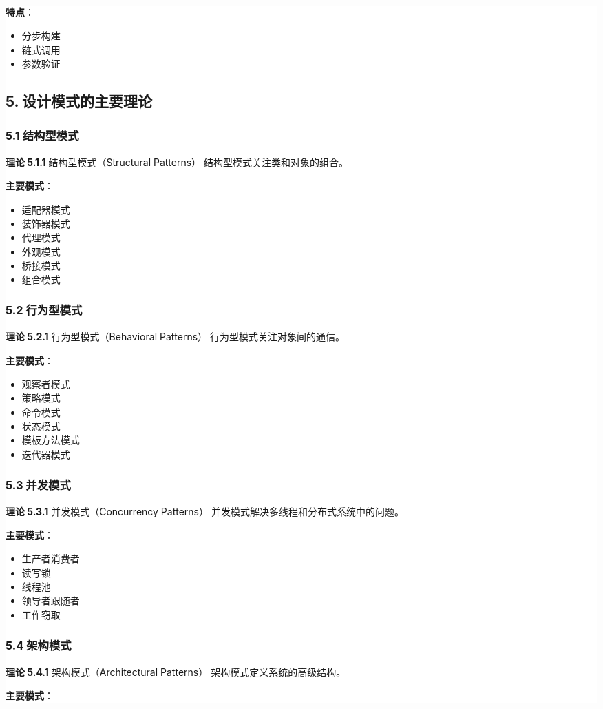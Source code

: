 **特点**：

- 分步构建
- 链式调用
- 参数验证

## 5. 设计模式的主要理论

### 5.1 结构型模式

**理论 5.1.1** 结构型模式（Structural Patterns）
结构型模式关注类和对象的组合。

**主要模式**：

- 适配器模式
- 装饰器模式
- 代理模式
- 外观模式
- 桥接模式
- 组合模式

### 5.2 行为型模式

**理论 5.2.1** 行为型模式（Behavioral Patterns）
行为型模式关注对象间的通信。

**主要模式**：

- 观察者模式
- 策略模式
- 命令模式
- 状态模式
- 模板方法模式
- 迭代器模式

### 5.3 并发模式

**理论 5.3.1** 并发模式（Concurrency Patterns）
并发模式解决多线程和分布式系统中的问题。

**主要模式**：

- 生产者消费者
- 读写锁
- 线程池
- 领导者跟随者
- 工作窃取

### 5.4 架构模式

**理论 5.4.1** 架构模式（Architectural Patterns）
架构模式定义系统的高级结构。

**主要模式**：
